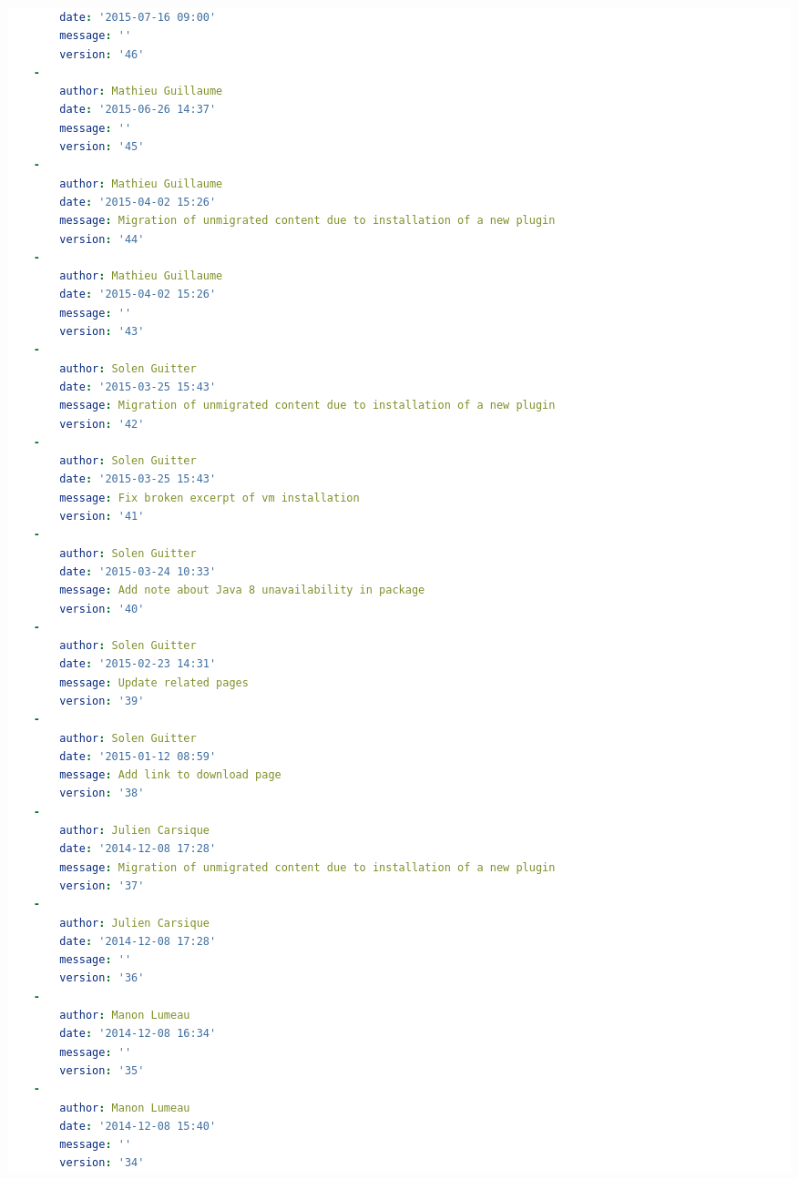 ```yaml
        date: '2015-07-16 09:00'
        message: ''
        version: '46'
    - 
        author: Mathieu Guillaume
        date: '2015-06-26 14:37'
        message: ''
        version: '45'
    - 
        author: Mathieu Guillaume
        date: '2015-04-02 15:26'
        message: Migration of unmigrated content due to installation of a new plugin
        version: '44'
    - 
        author: Mathieu Guillaume
        date: '2015-04-02 15:26'
        message: ''
        version: '43'
    - 
        author: Solen Guitter
        date: '2015-03-25 15:43'
        message: Migration of unmigrated content due to installation of a new plugin
        version: '42'
    - 
        author: Solen Guitter
        date: '2015-03-25 15:43'
        message: Fix broken excerpt of vm installation
        version: '41'
    - 
        author: Solen Guitter
        date: '2015-03-24 10:33'
        message: Add note about Java 8 unavailability in package
        version: '40'
    - 
        author: Solen Guitter
        date: '2015-02-23 14:31'
        message: Update related pages
        version: '39'
    - 
        author: Solen Guitter
        date: '2015-01-12 08:59'
        message: Add link to download page
        version: '38'
    - 
        author: Julien Carsique
        date: '2014-12-08 17:28'
        message: Migration of unmigrated content due to installation of a new plugin
        version: '37'
    - 
        author: Julien Carsique
        date: '2014-12-08 17:28'
        message: ''
        version: '36'
    - 
        author: Manon Lumeau
        date: '2014-12-08 16:34'
        message: ''
        version: '35'
    - 
        author: Manon Lumeau
        date: '2014-12-08 15:40'
        message: ''
        version: '34'
```